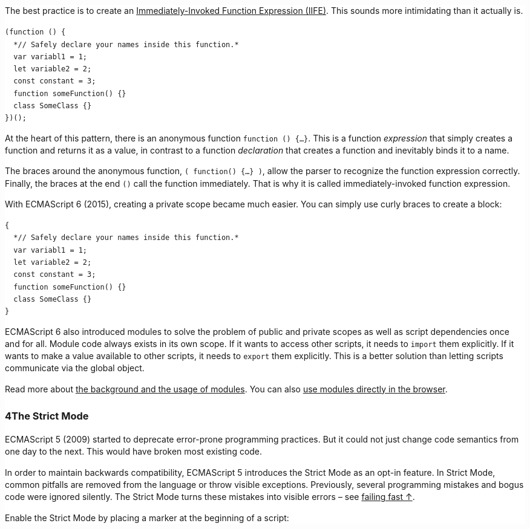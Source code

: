 The best practice is to create an [Immediately-Invoked Function Expression (IIFE)](http://benalman.com/news/2010/11/immediately-invoked-function-expression/). This sounds more intimidating than it actually is.

	(function () {
	  *// Safely declare your names inside this function.*
	  var variabl1 = 1;
	  let variable2 = 2;
	  const constant = 3;
	  function someFunction() {}
	  class SomeClass {}
	})();

At the heart of this pattern, there is an anonymous function `function () {…}`. This is a function *expression* that simply creates a function and returns it as a value, in contrast to a function *declaration* that creates a function and inevitably binds it to a name.

The braces around the anonymous function, `( function() {…} )`, allow the parser to recognize the function expression correctly. Finally, the braces at the end `()` call the function immediately. That is why it is called immediately-invoked function expression.

With ECMAScript 6 (2015), creating a private scope became much easier. You can simply use curly braces to create a block:

	{
	  *// Safely declare your names inside this function.*
	  var variabl1 = 1;
	  let variable2 = 2;
	  const constant = 3;
	  function someFunction() {}
	  class SomeClass {}
	}

ECMAScript 6 also introduced modules to solve the problem of public and private scopes as well as script dependencies once and for all. Module code always exists in its own scope. If it wants to access other scripts, it needs to `import` them explicitly. If it wants to make a value available to other scripts, it needs to `export` them explicitly. This is a better solution than letting scripts communicate via the global object.

Read more about [the background and the usage of modules](http://exploringjs.com/es6/ch_modules.html). You can also [use modules directly in the browser](https://jakearchibald.com/2017/es-modules-in-browsers/).

### 4The Strict Mode

ECMAScript 5 (2009) started to deprecate error-prone programming practices. But it could not just change code semantics from one day to the next. This would have broken most existing code.

In order to maintain backwards compatibility, ECMAScript 5 introduces the Strict Mode as an opt-in feature. In Strict Mode, common pitfalls are removed from the language or throw visible exceptions. Previously, several programming mistakes and bogus code were ignored silently. The Strict Mode turns these mistakes into visible errors – see [failing fast ↑](https://molily.de/robust-javascript/#failing-fast).

Enable the Strict Mode by placing a marker at the beginning of a script:
